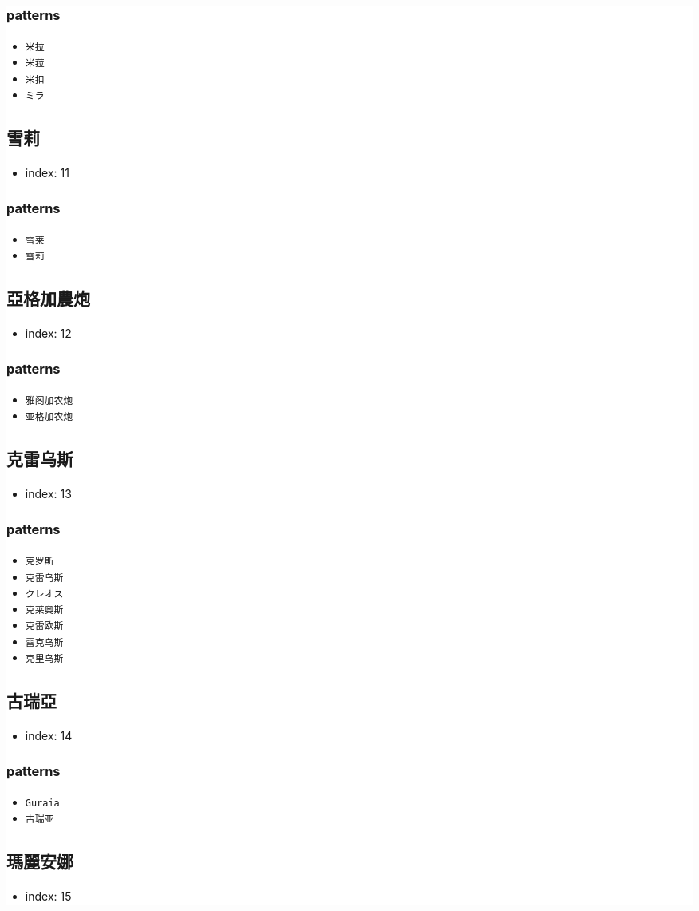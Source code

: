 ### patterns

- `米拉`
- `米菈`
- `米扣`
- `ミラ`

## 雪莉

- index: 11

### patterns

- `雪莱`
- `雪莉`

## 亞格加農炮

- index: 12

### patterns

- `雅阁加农炮`
- `亚格加农炮`

## 克雷乌斯

- index: 13

### patterns

- `克罗斯`
- `克雷乌斯`
- `クレオス`
- `克莱奥斯`
- `克雷欧斯`
- `雷克乌斯`
- `克里乌斯`

## 古瑞亞

- index: 14

### patterns

- `Guraia`
- `古瑞亚`

## 瑪麗安娜

- index: 15
